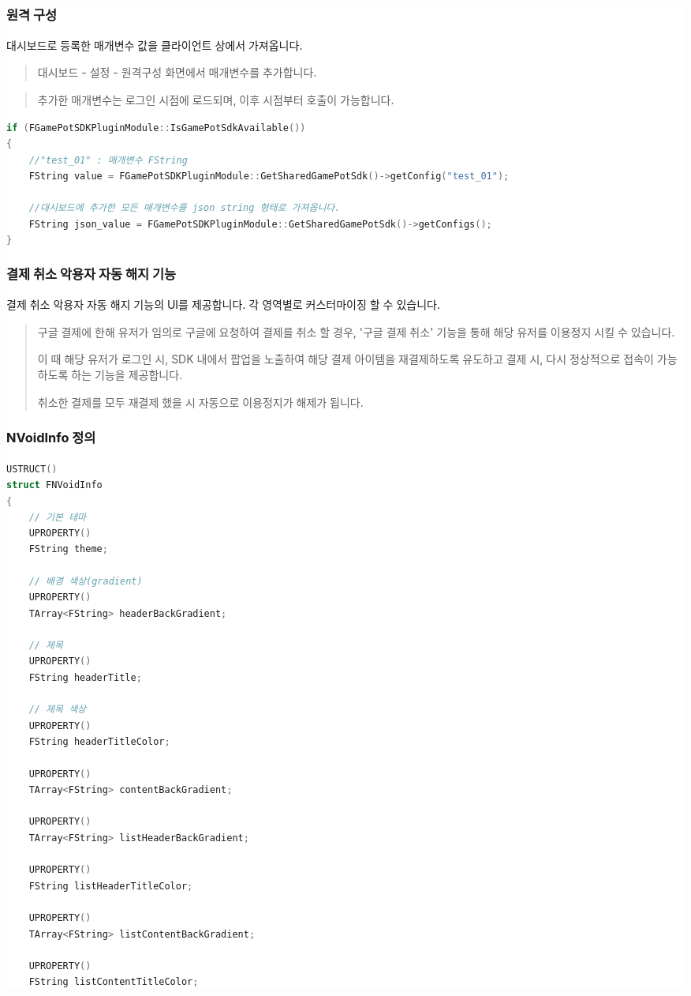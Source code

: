### 원격 구성

대시보드로 등록한 매개변수 값을 클라이언트 상에서 가져옵니다.

> 대시보드 - 설정 - 원격구성 화면에서 매개변수를 추가합니다.

> 추가한 매개변수는 로그인 시점에 로드되며, 이후 시점부터 호출이 가능합니다.

```c++
if (FGamePotSDKPluginModule::IsGamePotSdkAvailable())
{
    //"test_01" : 매개변수 FString
    FString value = FGamePotSDKPluginModule::GetSharedGamePotSdk()->getConfig("test_01");

    //대시보드에 추가한 모든 매개변수를 json string 형태로 가져옵니다.
    FString json_value = FGamePotSDKPluginModule::GetSharedGamePotSdk()->getConfigs();
}
```

### 결제 취소 악용자 자동 해지 기능

결제 취소 악용자 자동 해지 기능의 UI를 제공합니다. 각 영역별로 커스터마이징 할 수 있습니다.

> 구글 결제에 한해 유저가 임의로 구글에 요청하여 결제를 취소 할 경우, '구글 결제 취소' 기능을 통해 해당 유저를 이용정지 시킬 수 있습니다.
>
> 이 때 해당 유저가 로그인 시, SDK 내에서 팝업을 노출하여 해당 결제 아이템을 재결제하도록 유도하고
> 결제 시, 다시 정상적으로 접속이 가능하도록 하는 기능을 제공합니다.
>
> 취소한 결제를 모두 재결제 했을 시 자동으로 이용정지가 해제가 됩니다.

### NVoidInfo 정의

```c++
USTRUCT()
struct FNVoidInfo
{
    // 기본 테마
    UPROPERTY()
    FString theme;

    // 배경 색상(gradient)
    UPROPERTY()
    TArray<FString> headerBackGradient;

    // 제목
    UPROPERTY()
    FString headerTitle;

    // 제목 색상
    UPROPERTY()
    FString headerTitleColor;

    UPROPERTY()
    TArray<FString> contentBackGradient;

    UPROPERTY()
    TArray<FString> listHeaderBackGradient;

    UPROPERTY()
    FString listHeaderTitleColor;

    UPROPERTY()
    TArray<FString> listContentBackGradient;

    UPROPERTY()
    FString listContentTitleColor;
```